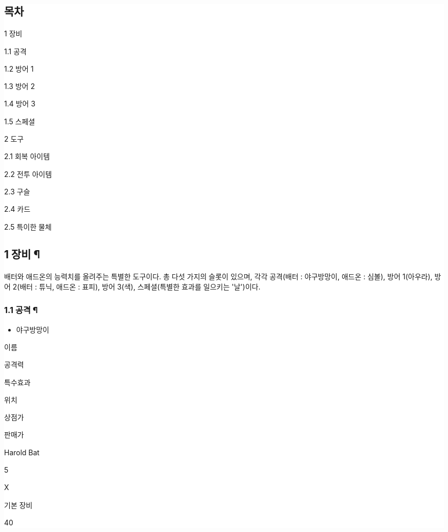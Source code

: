 ## 목차

    

1 장비

    

1.1 공격

1.2 방어 1

1.3 방어 2

1.4 방어 3

1.5 스페셜

2 도구

    

2.1 회복 아이템

2.2 전투 아이템

2.3 구슬

2.4 카드

2.5 특이한 물체

## 1 장비 ¶

배터와 애드온의 능력치를 올려주는 특별한 도구이다. 총 다섯 가지의 슬롯이 있으며, 각각 공격(배터 : 야구방망이, 애드온 : 심볼), 방어
1(아우라), 방어 2(배터 : 튜닉, 애드온 : 표피), 방어 3(색), 스페셜(특별한 효과를 일으키는 '날')이다.  

### 1.1 공격 ¶

  * 야구방망이  

이름

공격력

특수효과

위치

상점가

판매가

Harold Bat

5

X

기본 장비

40
